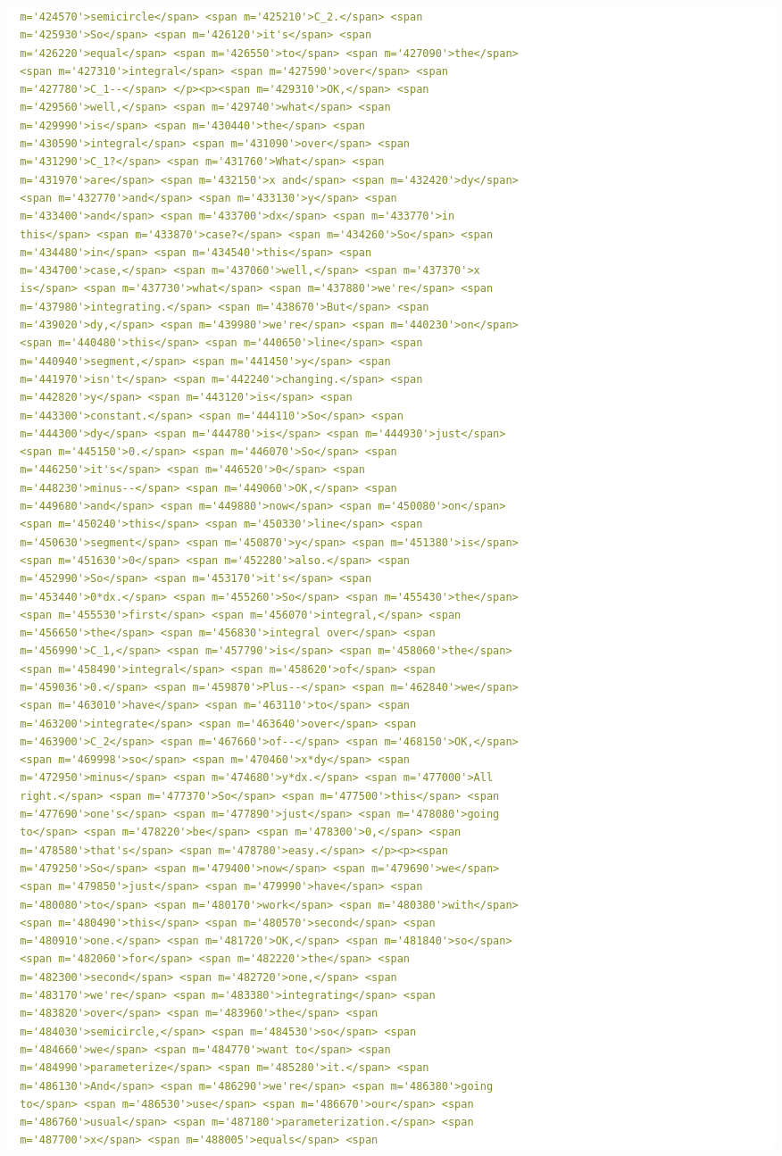 ```yaml
  m='424570'>semicircle</span> <span m='425210'>C_2.</span> <span
  m='425930'>So</span> <span m='426120'>it's</span> <span
  m='426220'>equal</span> <span m='426550'>to</span> <span m='427090'>the</span>
  <span m='427310'>integral</span> <span m='427590'>over</span> <span
  m='427780'>C_1--</span> </p><p><span m='429310'>OK,</span> <span
  m='429560'>well,</span> <span m='429740'>what</span> <span
  m='429990'>is</span> <span m='430440'>the</span> <span
  m='430590'>integral</span> <span m='431090'>over</span> <span
  m='431290'>C_1?</span> <span m='431760'>What</span> <span
  m='431970'>are</span> <span m='432150'>x and</span> <span m='432420'>dy</span>
  <span m='432770'>and</span> <span m='433130'>y</span> <span
  m='433400'>and</span> <span m='433700'>dx</span> <span m='433770'>in
  this</span> <span m='433870'>case?</span> <span m='434260'>So</span> <span
  m='434480'>in</span> <span m='434540'>this</span> <span
  m='434700'>case,</span> <span m='437060'>well,</span> <span m='437370'>x
  is</span> <span m='437730'>what</span> <span m='437880'>we're</span> <span
  m='437980'>integrating.</span> <span m='438670'>But</span> <span
  m='439020'>dy,</span> <span m='439980'>we're</span> <span m='440230'>on</span>
  <span m='440480'>this</span> <span m='440650'>line</span> <span
  m='440940'>segment,</span> <span m='441450'>y</span> <span
  m='441970'>isn't</span> <span m='442240'>changing.</span> <span
  m='442820'>y</span> <span m='443120'>is</span> <span
  m='443300'>constant.</span> <span m='444110'>So</span> <span
  m='444300'>dy</span> <span m='444780'>is</span> <span m='444930'>just</span>
  <span m='445150'>0.</span> <span m='446070'>So</span> <span
  m='446250'>it's</span> <span m='446520'>0</span> <span
  m='448230'>minus--</span> <span m='449060'>OK,</span> <span
  m='449680'>and</span> <span m='449880'>now</span> <span m='450080'>on</span>
  <span m='450240'>this</span> <span m='450330'>line</span> <span
  m='450630'>segment</span> <span m='450870'>y</span> <span m='451380'>is</span>
  <span m='451630'>0</span> <span m='452280'>also.</span> <span
  m='452990'>So</span> <span m='453170'>it's</span> <span
  m='453440'>0*dx.</span> <span m='455260'>So</span> <span m='455430'>the</span>
  <span m='455530'>first</span> <span m='456070'>integral,</span> <span
  m='456650'>the</span> <span m='456830'>integral over</span> <span
  m='456990'>C_1,</span> <span m='457790'>is</span> <span m='458060'>the</span>
  <span m='458490'>integral</span> <span m='458620'>of</span> <span
  m='459036'>0.</span> <span m='459870'>Plus--</span> <span m='462840'>we</span>
  <span m='463010'>have</span> <span m='463110'>to</span> <span
  m='463200'>integrate</span> <span m='463640'>over</span> <span
  m='463900'>C_2</span> <span m='467660'>of--</span> <span m='468150'>OK,</span>
  <span m='469998'>so</span> <span m='470460'>x*dy</span> <span
  m='472950'>minus</span> <span m='474680'>y*dx.</span> <span m='477000'>All
  right.</span> <span m='477370'>So</span> <span m='477500'>this</span> <span
  m='477690'>one's</span> <span m='477890'>just</span> <span m='478080'>going
  to</span> <span m='478220'>be</span> <span m='478300'>0,</span> <span
  m='478580'>that's</span> <span m='478780'>easy.</span> </p><p><span
  m='479250'>So</span> <span m='479400'>now</span> <span m='479690'>we</span>
  <span m='479850'>just</span> <span m='479990'>have</span> <span
  m='480080'>to</span> <span m='480170'>work</span> <span m='480380'>with</span>
  <span m='480490'>this</span> <span m='480570'>second</span> <span
  m='480910'>one.</span> <span m='481720'>OK,</span> <span m='481840'>so</span>
  <span m='482060'>for</span> <span m='482220'>the</span> <span
  m='482300'>second</span> <span m='482720'>one,</span> <span
  m='483170'>we're</span> <span m='483380'>integrating</span> <span
  m='483820'>over</span> <span m='483960'>the</span> <span
  m='484030'>semicircle,</span> <span m='484530'>so</span> <span
  m='484660'>we</span> <span m='484770'>want to</span> <span
  m='484990'>parameterize</span> <span m='485280'>it.</span> <span
  m='486130'>And</span> <span m='486290'>we're</span> <span m='486380'>going
  to</span> <span m='486530'>use</span> <span m='486670'>our</span> <span
  m='486760'>usual</span> <span m='487180'>parameterization.</span> <span
  m='487700'>x</span> <span m='488005'>equals</span> <span
```